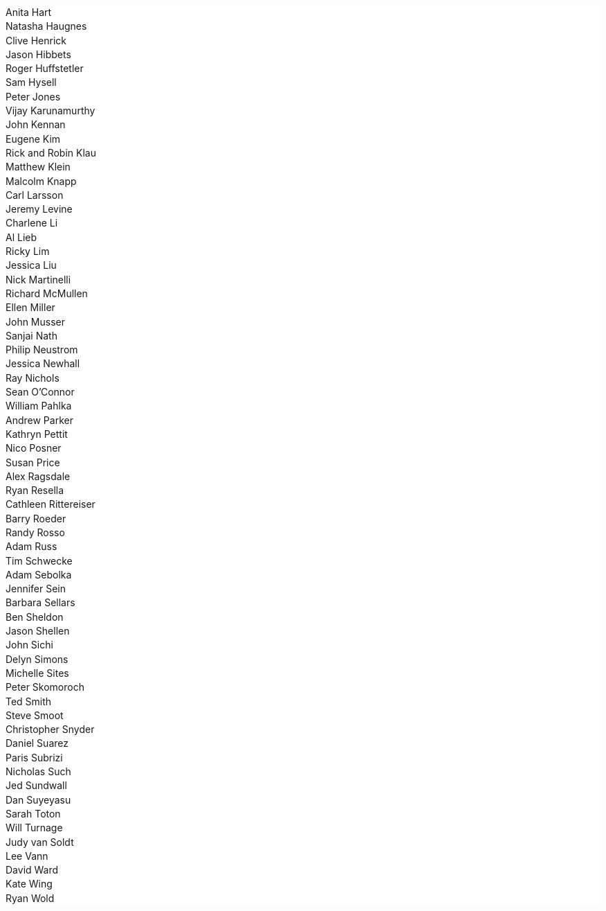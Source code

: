 Anita Hart<br>
Natasha Haugnes<br>
Clive Henrick<br>
Jason Hibbets<br>
Roger Huffstetler<br>
Sam Hysell<br>
Peter Jones<br>
Vijay Karunamurthy<br>
John Kennan<br>
Eugene Kim<br>
Rick and Robin Klau<br>
Matthew Klein<br>
Malcolm Knapp<br>
Carl Larsson<br>
Jeremy Levine<br>
Charlene Li<br>
Al Lieb<br>
Ricky Lim<br>
Jessica Liu<br>
Nick Martinelli<br>
Richard McMullen<br>
Ellen Miller<br>
John Musser<br>
Sanjai Nath<br>
Philip Neustrom<br>
Jessica Newhall<br>
Ray Nichols<br>
Sean O’Connor<br>
William Pahlka<br>
Andrew Parker<br>
Kathryn Pettit<br>
Nico Posner<br>
Susan Price<br>
Alex Ragsdale<br>
Ryan Resella<br>
Cathleen Rittereiser<br>
Barry Roeder<br>
Randy Rosso<br>
Adam Russ<br>
Tim Schwecke<br>
Adam Sebolka<br>
Jennifer Sein<br>
Barbara Sellars<br>
Ben Sheldon<br>
Jason Shellen<br>
John Sichi<br>
Delyn Simons<br>
Michelle Sites<br>
Peter Skomoroch<br>
Ted Smith<br>
Steve Smoot<br>
Christopher Snyder<br>
Daniel Suarez<br>
Paris Subrizi<br>
Nicholas Such<br>
Jed Sundwall<br>
Dan Suyeyasu<br>
Sarah Toton<br>
Will Turnage<br>
Judy van Soldt<br>
Lee Vann<br>
David Ward<br>
Kate Wing<br>
Ryan Wold<br>